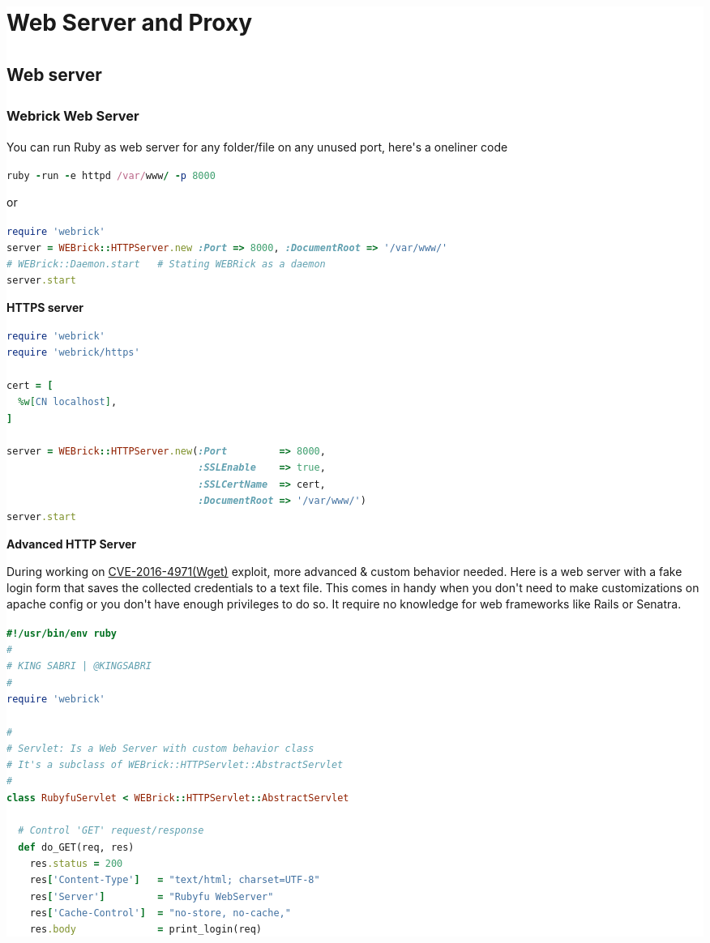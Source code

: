 # Web Server and Proxy

## Web server

### Webrick Web Server

You can run Ruby as web server for any folder/file on any unused port, here's a oneliner code

```ruby
ruby -run -e httpd /var/www/ -p 8000
```

or

```ruby
require 'webrick'
server = WEBrick::HTTPServer.new :Port => 8000, :DocumentRoot => '/var/www/'
# WEBrick::Daemon.start   # Stating WEBRick as a daemon
server.start
```

**HTTPS server**

```ruby
require 'webrick'
require 'webrick/https'

cert = [
  %w[CN localhost],
]

server = WEBrick::HTTPServer.new(:Port         => 8000,
                                 :SSLEnable    => true,
                                 :SSLCertName  => cert,
                                 :DocumentRoot => '/var/www/')
server.start
```

**Advanced HTTP Server**

During working on [CVE-2016-4971(Wget)](https://github.com/KINGSABRI/CVE-in-Ruby/tree/master/CVE-2016-4971) exploit, more advanced & custom behavior needed. Here is a web server with a fake login form that saves the collected credentials to a text file. This comes in handy when you don't need to make customizations on apache config or you don't have enough privileges to do so. It require no knowledge for web frameworks like Rails or Senatra.

```ruby
#!/usr/bin/env ruby
#
# KING SABRI | @KINGSABRI
#
require 'webrick'

#
# Servlet: Is a Web Server with custom behavior class
# It's a subclass of WEBrick::HTTPServlet::AbstractServlet
#
class RubyfuServlet < WEBrick::HTTPServlet::AbstractServlet

  # Control 'GET' request/response
  def do_GET(req, res)
    res.status = 200
    res['Content-Type']   = "text/html; charset=UTF-8"
    res['Server']         = "Rubyfu WebServer"
    res['Cache-Control']  = "no-store, no-cache,"
    res.body              = print_login(req)
```